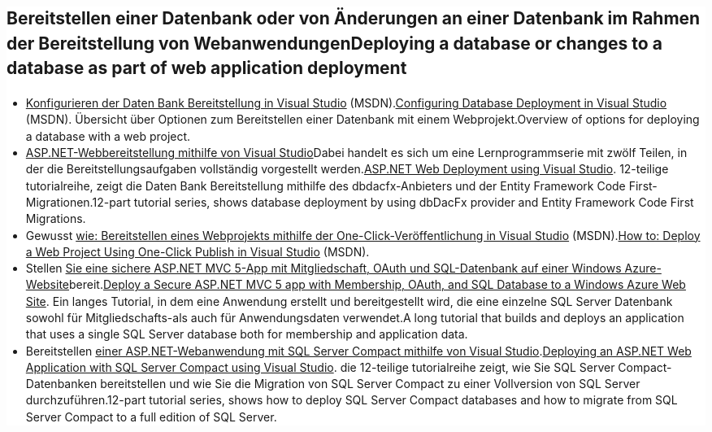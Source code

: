 <a id="databasewithweb"></a>

## <a name="deploying-a-database-or-changes-to-a-database-as-part-of-web-application-deployment"></a><span data-ttu-id="573d8-214">Bereitstellen einer Datenbank oder von Änderungen an einer Datenbank im Rahmen der Bereitstellung von Webanwendungen</span><span class="sxs-lookup"><span data-stu-id="573d8-214">Deploying a database or changes to a database as part of web application deployment</span></span>

- <span data-ttu-id="573d8-215">[Konfigurieren der Daten Bank Bereitstellung in Visual Studio](https://msdn.microsoft.com/library/dd394698.aspx#dbdeployment) (MSDN).</span><span class="sxs-lookup"><span data-stu-id="573d8-215">[Configuring Database Deployment in Visual Studio](https://msdn.microsoft.com/library/dd394698.aspx#dbdeployment) (MSDN).</span></span> <span data-ttu-id="573d8-216">Übersicht über Optionen zum Bereitstellen einer Datenbank mit einem Webprojekt.</span><span class="sxs-lookup"><span data-stu-id="573d8-216">Overview of options for deploying a database with a web project.</span></span>
- <span data-ttu-id="573d8-217">[ASP.NET-Webbereitstellung mithilfe von Visual Studio](../web-forms/overview/deployment/visual-studio-web-deployment/introduction.md)Dabei handelt es sich um eine Lernprogrammserie mit zwölf Teilen, in der die Bereitstellungsaufgaben vollständig vorgestellt werden.</span><span class="sxs-lookup"><span data-stu-id="573d8-217">[ASP.NET Web Deployment using Visual Studio](../web-forms/overview/deployment/visual-studio-web-deployment/introduction.md).</span></span> <span data-ttu-id="573d8-218">12-teilige tutorialreihe, zeigt die Daten Bank Bereitstellung mithilfe des dbdacfx-Anbieters und der Entity Framework Code First-Migrationen.</span><span class="sxs-lookup"><span data-stu-id="573d8-218">12-part tutorial series, shows database deployment by using dbDacFx provider and Entity Framework Code First Migrations.</span></span>
- <span data-ttu-id="573d8-219">Gewusst [wie: Bereitstellen eines Webprojekts mithilfe der One-Click-Veröffentlichung in Visual Studio](https://msdn.microsoft.com/library/dd465337.aspx) (MSDN).</span><span class="sxs-lookup"><span data-stu-id="573d8-219">[How to: Deploy a Web Project Using One-Click Publish in Visual Studio](https://msdn.microsoft.com/library/dd465337.aspx) (MSDN).</span></span>
- <span data-ttu-id="573d8-220">Stellen [Sie eine sichere ASP.NET MVC 5-App mit Mitgliedschaft, OAuth und SQL-Datenbank auf einer Windows Azure-Website](https://docs.microsoft.com/aspnet/core/security/authorization/secure-data)bereit.</span><span class="sxs-lookup"><span data-stu-id="573d8-220">[Deploy a Secure ASP.NET MVC 5 app with Membership, OAuth, and SQL Database to a Windows Azure Web Site](https://docs.microsoft.com/aspnet/core/security/authorization/secure-data).</span></span> <span data-ttu-id="573d8-221">Ein langes Tutorial, in dem eine Anwendung erstellt und bereitgestellt wird, die eine einzelne SQL Server Datenbank sowohl für Mitgliedschafts-als auch für Anwendungsdaten verwendet.</span><span class="sxs-lookup"><span data-stu-id="573d8-221">A long tutorial that builds and deploys an application that uses a single SQL Server database both for membership and application data.</span></span>
- <span data-ttu-id="573d8-222">Bereitstellen [einer ASP.NET-Webanwendung mit SQL Server Compact mithilfe von Visual Studio](../web-forms/overview/older-versions-getting-started/deployment-to-a-hosting-provider/deployment-to-a-hosting-provider-introduction-1-of-12.md).</span><span class="sxs-lookup"><span data-stu-id="573d8-222">[Deploying an ASP.NET Web Application with SQL Server Compact using Visual Studio](../web-forms/overview/older-versions-getting-started/deployment-to-a-hosting-provider/deployment-to-a-hosting-provider-introduction-1-of-12.md).</span></span> <span data-ttu-id="573d8-223">die 12-teilige tutorialreihe zeigt, wie Sie SQL Server Compact-Datenbanken bereitstellen und wie Sie die Migration von SQL Server Compact zu einer Vollversion von SQL Server durchzuführen.</span><span class="sxs-lookup"><span data-stu-id="573d8-223">12-part tutorial series, shows how to deploy SQL Server Compact databases and how to migrate from SQL Server Compact to a full edition of SQL Server.</span></span>

